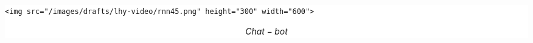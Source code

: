 	<img src="/images/drafts/lhy-video/rnn45.png" height="300" width="600">
</div>

$$Chat-bot$$

<div align="center">